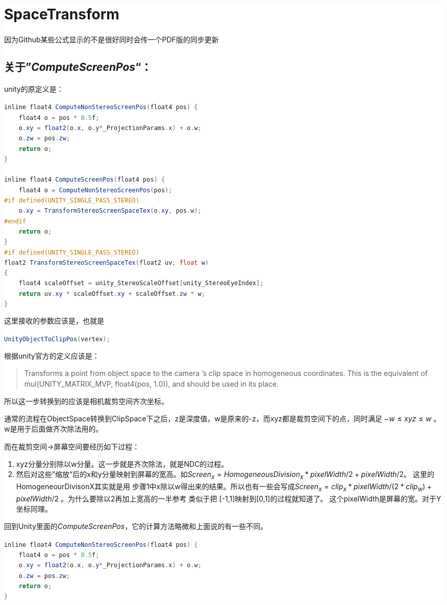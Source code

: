 # SpaceTransform
因为Github某些公式显示的不是很好同时会传一个PDF版的同步更新
## 关于”*ComputeScreenPos*“：

unity的原定义是：

```glsl
inline float4 ComputeNonStereoScreenPos(float4 pos) {
    float4 o = pos * 0.5f;
    o.xy = float2(o.x, o.y*_ProjectionParams.x) + o.w;
    o.zw = pos.zw;
    return o;
}

inline float4 ComputeScreenPos(float4 pos) {
    float4 o = ComputeNonStereoScreenPos(pos);
#if defined(UNITY_SINGLE_PASS_STEREO)
    o.xy = TransformStereoScreenSpaceTex(o.xy, pos.w);
#endif
    return o;
}
#if defined(UNITY_SINGLE_PASS_STEREO)
float2 TransformStereoScreenSpaceTex(float2 uv, float w)
{
    float4 scaleOffset = unity_StereoScaleOffset[unity_StereoEyeIndex];
    return uv.xy * scaleOffset.xy + scaleOffset.zw * w;
}
```

这里接收的参数应该是，也就是

```glsl
UnityObjectToClipPos(vertex);
```

根据unity官方的定义应该是：

> Transforms a point from object space to the camera
’s clip space in homogeneous coordinates. This is the equivalent of mul(UNITY_MATRIX_MVP, float4(pos, 1.0)), and should be used in its place.

所以这一步转换到的应该是相机裁剪空间齐次坐标。

通常的流程在ObjectSpace转换到ClipSpace下之后，z是深度值，w是原来的-z，而xyz都是裁剪空间下的点，同时满足 $-w≤xyz≤w$ 。 w是用于后面做齐次除法用的。

而在裁剪空间→屏幕空间要经历如下过程：

1. xyz分量分别除以w分量。这一步就是齐次除法，就是NDC的过程。
2. 然后对这些”缩放“后的x和y分量映射到屏幕的宽高。如$Screen_x = HomogeneousDivision_x * pixelWidth/ 2 + pixelWidth / 2$。 这里的HomogeneourDivisonX其实就是用 步骤1中x除以w得出来的结果。所以也有一些会写成$Screen_x = clip_x * pixelWidth / (2 * clip_w) + pixelWidth / 2$ 。为什么要除以2再加上宽高的一半参考 类似于把 [-1,1]映射到[0,1]的过程就知道了。 这个pixelWidth是屏幕的宽。对于Y坐标同理。

回到Unity里面的*ComputeScreenPos*，它的计算方法略微和上面说的有一些不同。

```glsl
inline float4 ComputeNonStereoScreenPos(float4 pos) {
    float4 o = pos * 0.5f;
    o.xy = float2(o.x, o.y*_ProjectionParams.x) + o.w;
    o.zw = pos.zw;
    return o;
}
```
